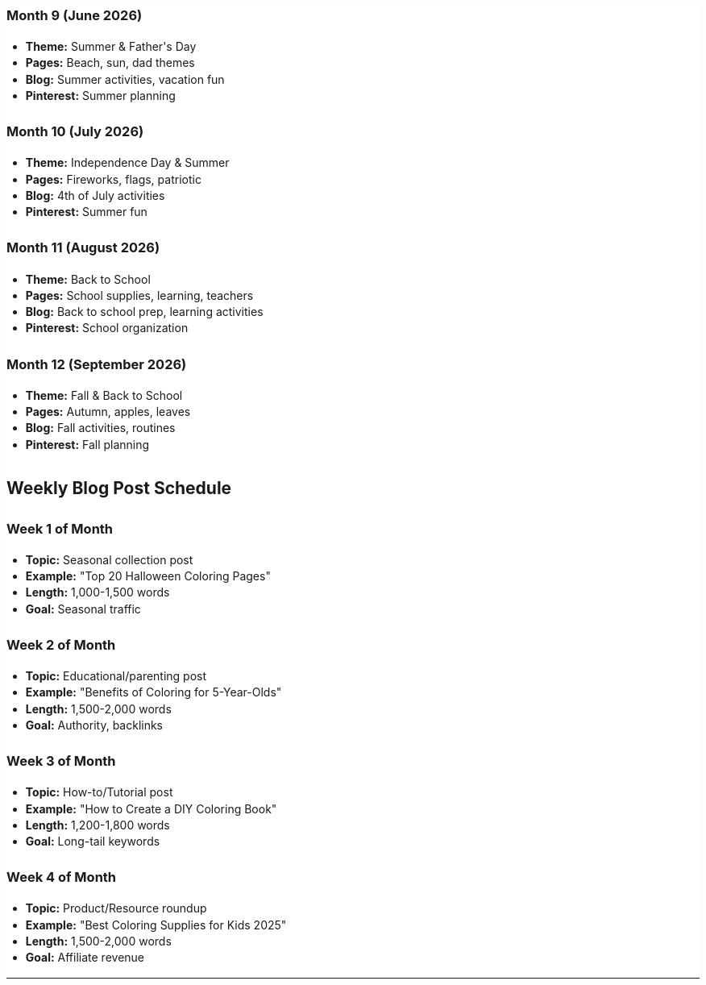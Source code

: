 ### Month 9 (June 2026)
- **Theme:** Summer & Father's Day
- **Pages:** Beach, sun, dad themes
- **Blog:** Summer activities, vacation fun
- **Pinterest:** Summer planning

### Month 10 (July 2026)
- **Theme:** Independence Day & Summer
- **Pages:** Fireworks, flags, patriotic
- **Blog:** 4th of July activities
- **Pinterest:** Summer fun

### Month 11 (August 2026)
- **Theme:** Back to School
- **Pages:** School supplies, learning, teachers
- **Blog:** Back to school prep, learning activities
- **Pinterest:** School organization

### Month 12 (September 2026)
- **Theme:** Fall & Back to School
- **Pages:** Autumn, apples, leaves
- **Blog:** Fall activities, routines
- **Pinterest:** Fall planning

## Weekly Blog Post Schedule

### Week 1 of Month
- **Topic:** Seasonal collection post
- **Example:** "Top 20 Halloween Coloring Pages"
- **Length:** 1,000-1,500 words
- **Goal:** Seasonal traffic

### Week 2 of Month
- **Topic:** Educational/parenting post
- **Example:** "Benefits of Coloring for 5-Year-Olds"
- **Length:** 1,500-2,000 words
- **Goal:** Authority, backlinks

### Week 3 of Month
- **Topic:** How-to/Tutorial post
- **Example:** "How to Create a DIY Coloring Book"
- **Length:** 1,200-1,800 words
- **Goal:** Long-tail keywords

### Week 4 of Month
- **Topic:** Product/Resource roundup
- **Example:** "Best Coloring Supplies for Kids 2025"
- **Length:** 1,500-2,000 words
- **Goal:** Affiliate revenue

---